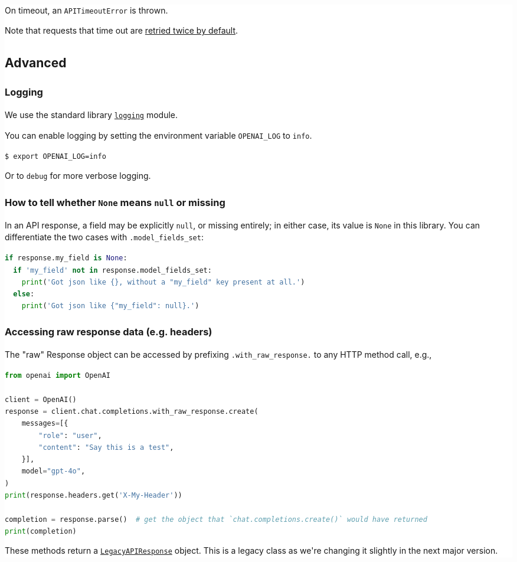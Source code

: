On timeout, an `APITimeoutError` is thrown.

Note that requests that time out are [retried twice by default](#retries).

## Advanced

### Logging

We use the standard library [`logging`](https://docs.python.org/3/library/logging.html) module.

You can enable logging by setting the environment variable `OPENAI_LOG` to `info`.

```shell
$ export OPENAI_LOG=info
```

Or to `debug` for more verbose logging.

### How to tell whether `None` means `null` or missing

In an API response, a field may be explicitly `null`, or missing entirely; in either case, its value is `None` in this library. You can differentiate the two cases with `.model_fields_set`:

```py
if response.my_field is None:
  if 'my_field' not in response.model_fields_set:
    print('Got json like {}, without a "my_field" key present at all.')
  else:
    print('Got json like {"my_field": null}.')
```

### Accessing raw response data (e.g. headers)

The "raw" Response object can be accessed by prefixing `.with_raw_response.` to any HTTP method call, e.g.,

```py
from openai import OpenAI

client = OpenAI()
response = client.chat.completions.with_raw_response.create(
    messages=[{
        "role": "user",
        "content": "Say this is a test",
    }],
    model="gpt-4o",
)
print(response.headers.get('X-My-Header'))

completion = response.parse()  # get the object that `chat.completions.create()` would have returned
print(completion)
```

These methods return a [`LegacyAPIResponse`](https://github.com/openai/openai-python/tree/main/src/openai/_legacy_response.py) object. This is a legacy class as we're changing it slightly in the next major version.
